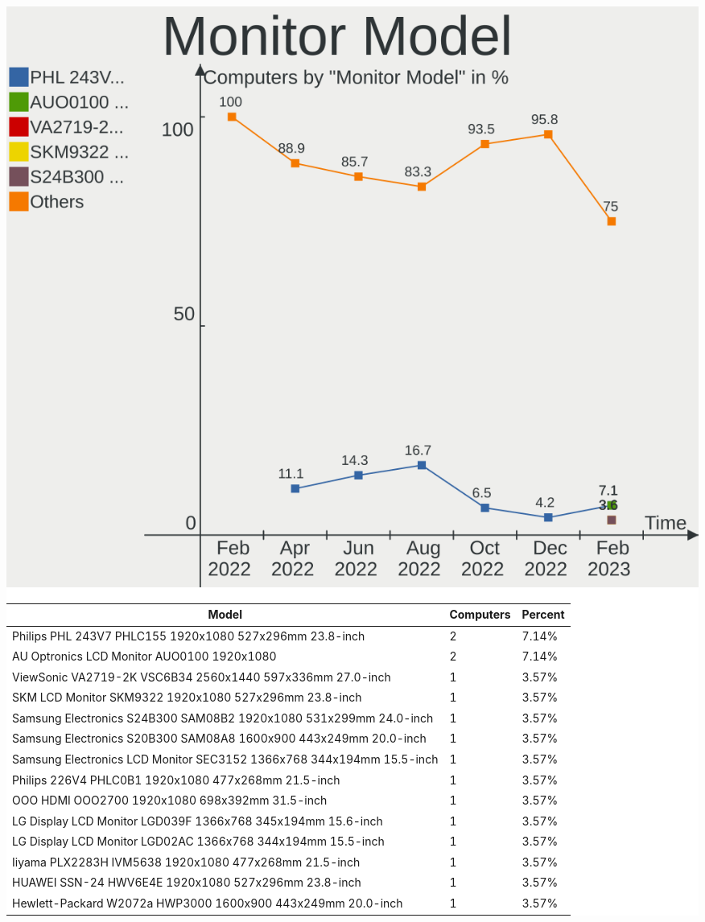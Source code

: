 ![Monitor Model](./All/images/line_chart/mon_model.svg)

| Model                                                                | Computers | Percent |
|----------------------------------------------------------------------|-----------|---------|
| Philips PHL 243V7 PHLC155 1920x1080 527x296mm 23.8-inch              | 2         | 7.14%   |
| AU Optronics LCD Monitor AUO0100 1920x1080                           | 2         | 7.14%   |
| ViewSonic VA2719-2K VSC6B34 2560x1440 597x336mm 27.0-inch            | 1         | 3.57%   |
| SKM LCD Monitor SKM9322 1920x1080 527x296mm 23.8-inch                | 1         | 3.57%   |
| Samsung Electronics S24B300 SAM08B2 1920x1080 531x299mm 24.0-inch    | 1         | 3.57%   |
| Samsung Electronics S20B300 SAM08A8 1600x900 443x249mm 20.0-inch     | 1         | 3.57%   |
| Samsung Electronics LCD Monitor SEC3152 1366x768 344x194mm 15.5-inch | 1         | 3.57%   |
| Philips 226V4 PHLC0B1 1920x1080 477x268mm 21.5-inch                  | 1         | 3.57%   |
| OOO HDMI OOO2700 1920x1080 698x392mm 31.5-inch                       | 1         | 3.57%   |
| LG Display LCD Monitor LGD039F 1366x768 345x194mm 15.6-inch          | 1         | 3.57%   |
| LG Display LCD Monitor LGD02AC 1366x768 344x194mm 15.5-inch          | 1         | 3.57%   |
| Iiyama PLX2283H IVM5638 1920x1080 477x268mm 21.5-inch                | 1         | 3.57%   |
| HUAWEI SSN-24 HWV6E4E 1920x1080 527x296mm 23.8-inch                  | 1         | 3.57%   |
| Hewlett-Packard W2072a HWP3000 1600x900 443x249mm 20.0-inch          | 1         | 3.57%   |